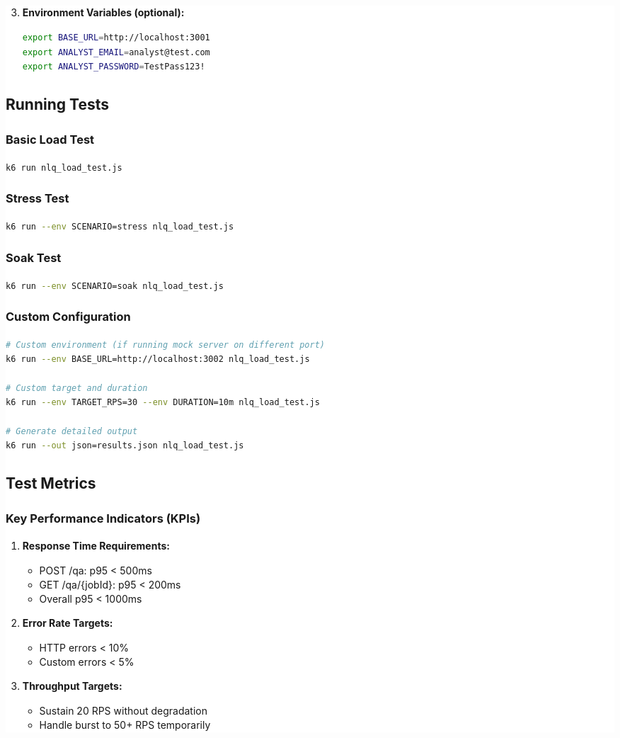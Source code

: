 3. **Environment Variables (optional):**
   ```bash
   export BASE_URL=http://localhost:3001
   export ANALYST_EMAIL=analyst@test.com
   export ANALYST_PASSWORD=TestPass123!
   ```

## Running Tests

### Basic Load Test
```bash
k6 run nlq_load_test.js
```

### Stress Test
```bash
k6 run --env SCENARIO=stress nlq_load_test.js
```

### Soak Test
```bash
k6 run --env SCENARIO=soak nlq_load_test.js
```

### Custom Configuration
```bash
# Custom environment (if running mock server on different port)
k6 run --env BASE_URL=http://localhost:3002 nlq_load_test.js

# Custom target and duration
k6 run --env TARGET_RPS=30 --env DURATION=10m nlq_load_test.js

# Generate detailed output
k6 run --out json=results.json nlq_load_test.js
```

## Test Metrics

### Key Performance Indicators (KPIs)

1. **Response Time Requirements:**
   - POST /qa: p95 < 500ms
   - GET /qa/{jobId}: p95 < 200ms
   - Overall p95 < 1000ms

2. **Error Rate Targets:**
   - HTTP errors < 10%
   - Custom errors < 5%

3. **Throughput Targets:**
   - Sustain 20 RPS without degradation
   - Handle burst to 50+ RPS temporarily
